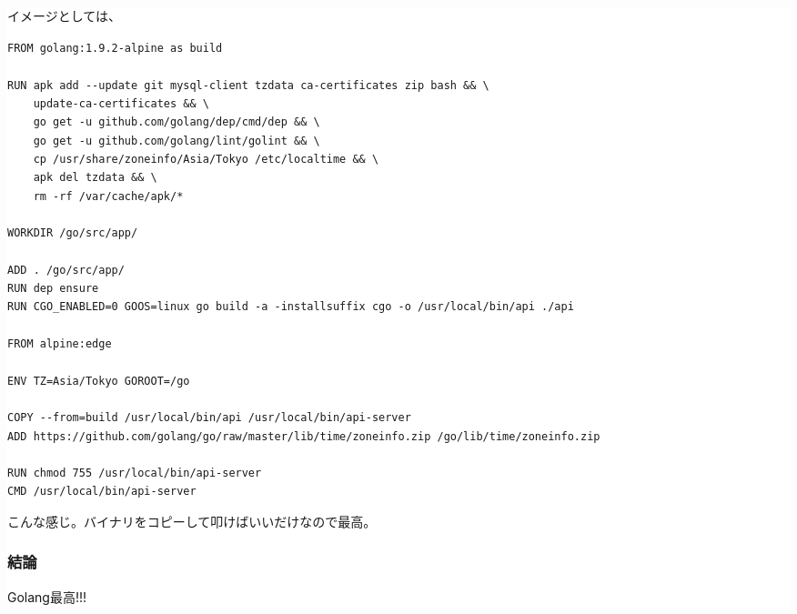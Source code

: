 イメージとしては、

```
FROM golang:1.9.2-alpine as build

RUN apk add --update git mysql-client tzdata ca-certificates zip bash && \
    update-ca-certificates && \
    go get -u github.com/golang/dep/cmd/dep && \
    go get -u github.com/golang/lint/golint && \
    cp /usr/share/zoneinfo/Asia/Tokyo /etc/localtime && \
    apk del tzdata && \
    rm -rf /var/cache/apk/*

WORKDIR /go/src/app/

ADD . /go/src/app/
RUN dep ensure
RUN CGO_ENABLED=0 GOOS=linux go build -a -installsuffix cgo -o /usr/local/bin/api ./api

FROM alpine:edge

ENV TZ=Asia/Tokyo GOROOT=/go

COPY --from=build /usr/local/bin/api /usr/local/bin/api-server
ADD https://github.com/golang/go/raw/master/lib/time/zoneinfo.zip /go/lib/time/zoneinfo.zip

RUN chmod 755 /usr/local/bin/api-server
CMD /usr/local/bin/api-server
```

こんな感じ。バイナリをコピーして叩けばいいだけなので最高。

### 結論
Golang最高!!!
